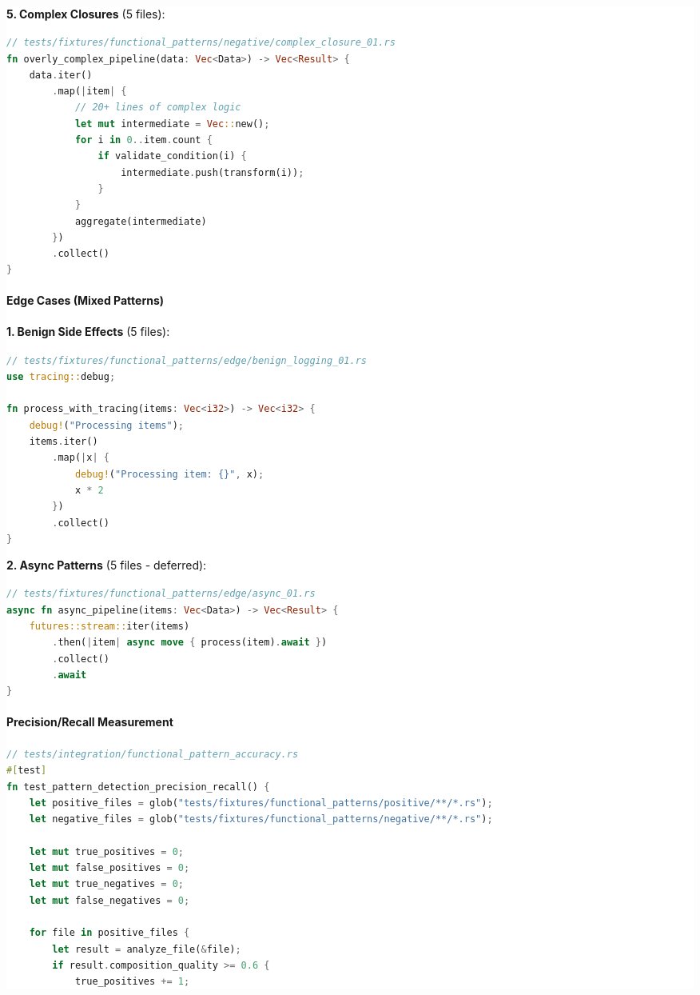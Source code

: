**5. Complex Closures** (5 files):
```rust
// tests/fixtures/functional_patterns/negative/complex_closure_01.rs
fn overly_complex_pipeline(data: Vec<Data>) -> Vec<Result> {
    data.iter()
        .map(|item| {
            // 20+ lines of complex logic
            let mut intermediate = Vec::new();
            for i in 0..item.count {
                if validate_condition(i) {
                    intermediate.push(transform(i));
                }
            }
            aggregate(intermediate)
        })
        .collect()
}
```

#### Edge Cases (Mixed Patterns)

**1. Benign Side Effects** (5 files):
```rust
// tests/fixtures/functional_patterns/edge/benign_logging_01.rs
use tracing::debug;

fn process_with_tracing(items: Vec<i32>) -> Vec<i32> {
    debug!("Processing items");
    items.iter()
        .map(|x| {
            debug!("Processing item: {}", x);
            x * 2
        })
        .collect()
}
```

**2. Async Patterns** (5 files - deferred):
```rust
// tests/fixtures/functional_patterns/edge/async_01.rs
async fn async_pipeline(items: Vec<Data>) -> Vec<Result> {
    futures::stream::iter(items)
        .then(|item| async move { process(item).await })
        .collect()
        .await
}
```

#### Precision/Recall Measurement

```rust
// tests/integration/functional_pattern_accuracy.rs
#[test]
fn test_pattern_detection_precision_recall() {
    let positive_files = glob("tests/fixtures/functional_patterns/positive/**/*.rs");
    let negative_files = glob("tests/fixtures/functional_patterns/negative/**/*.rs");

    let mut true_positives = 0;
    let mut false_positives = 0;
    let mut true_negatives = 0;
    let mut false_negatives = 0;

    for file in positive_files {
        let result = analyze_file(&file);
        if result.composition_quality >= 0.6 {
            true_positives += 1;
```